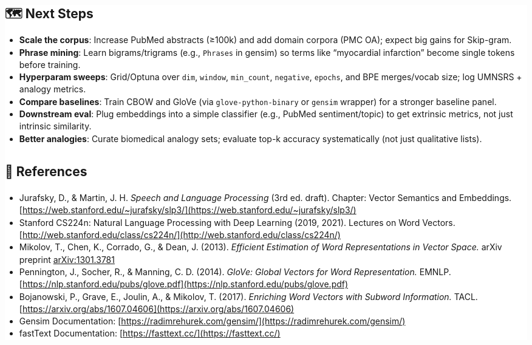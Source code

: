 ## 🗺️ Next Steps
- **Scale the corpus**: Increase PubMed abstracts (≥100k) and add domain corpora (PMC OA); expect big gains for Skip-gram.
- **Phrase mining**: Learn bigrams/trigrams (e.g., `Phrases` in gensim) so terms like “myocardial infarction” become single tokens before training.
- **Hyperparam sweeps**: Grid/Optuna over `dim`, `window`, `min_count`, `negative`, `epochs`, and BPE merges/vocab size; log UMNSRS + analogy metrics.
- **Compare baselines**: Train CBOW and GloVe (via `glove-python-binary` or `gensim` wrapper) for a stronger baseline panel.
- **Downstream eval**: Plug embeddings into a simple classifier (e.g., PubMed sentiment/topic) to get extrinsic metrics, not just intrinsic similarity.
- **Better analogies**: Curate biomedical analogy sets; evaluate top-k accuracy systematically (not just qualitative lists).

## 🔗 References
- Jurafsky, D., & Martin, J. H. *Speech and Language Processing* (3rd ed. draft). Chapter: Vector Semantics and Embeddings. [https://web.stanford.edu/~jurafsky/slp3/](https://web.stanford.edu/~jurafsky/slp3/)
- Stanford CS224n: Natural Language Processing with Deep Learning (2019, 2021). Lectures on Word Vectors. [http://web.stanford.edu/class/cs224n/](http://web.stanford.edu/class/cs224n/)
- Mikolov, T., Chen, K., Corrado, G., & Dean, J. (2013). *Efficient Estimation of Word Representations in Vector Space.* arXiv preprint [arXiv:1301.3781](https://arxiv.org/abs/1301.3781)
- Pennington, J., Socher, R., & Manning, C. D. (2014). *GloVe: Global Vectors for Word Representation.* EMNLP. [https://nlp.stanford.edu/pubs/glove.pdf](https://nlp.stanford.edu/pubs/glove.pdf)
- Bojanowski, P., Grave, E., Joulin, A., & Mikolov, T. (2017). *Enriching Word Vectors with Subword Information.* TACL. [https://arxiv.org/abs/1607.04606](https://arxiv.org/abs/1607.04606)
- Gensim Documentation: [https://radimrehurek.com/gensim/](https://radimrehurek.com/gensim/)
- fastText Documentation: [https://fasttext.cc/](https://fasttext.cc/)

